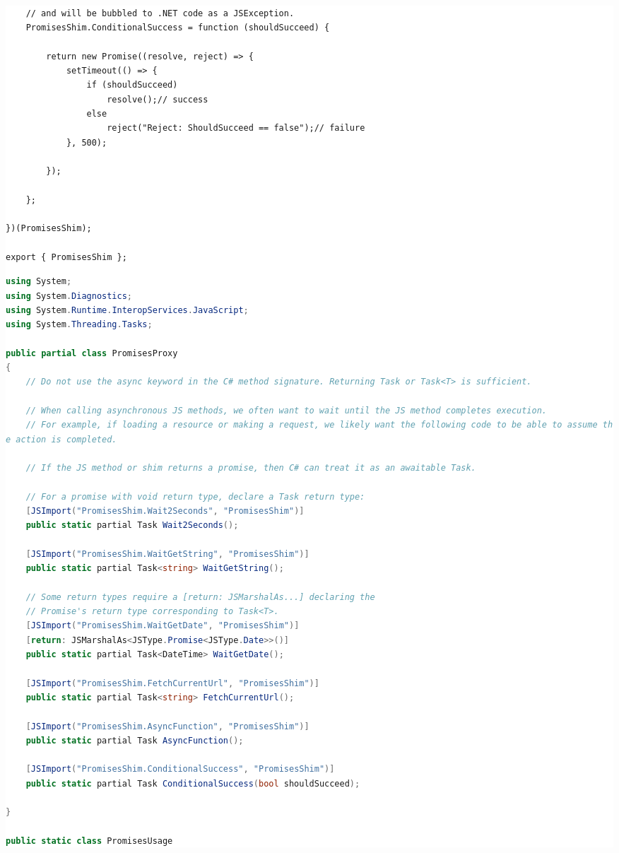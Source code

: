 ```JS
    // and will be bubbled to .NET code as a JSException.
    PromisesShim.ConditionalSuccess = function (shouldSucceed) {        
       
        return new Promise((resolve, reject) => {
            setTimeout(() => {
                if (shouldSucceed)                
                    resolve();// success
                else                     
                    reject("Reject: ShouldSucceed == false");// failure
            }, 500);

        });

    };
    
})(PromisesShim);

export { PromisesShim };
```


```C#
using System;
using System.Diagnostics;
using System.Runtime.InteropServices.JavaScript;
using System.Threading.Tasks;

public partial class PromisesProxy
{
    // Do not use the async keyword in the C# method signature. Returning Task or Task<T> is sufficient.

    // When calling asynchronous JS methods, we often want to wait until the JS method completes execution.
    // For example, if loading a resource or making a request, we likely want the following code to be able to assume the action is completed.

    // If the JS method or shim returns a promise, then C# can treat it as an awaitable Task.

    // For a promise with void return type, declare a Task return type:
    [JSImport("PromisesShim.Wait2Seconds", "PromisesShim")]
    public static partial Task Wait2Seconds();

    [JSImport("PromisesShim.WaitGetString", "PromisesShim")]
    public static partial Task<string> WaitGetString();

    // Some return types require a [return: JSMarshalAs...] declaring the
    // Promise's return type corresponding to Task<T>.
    [JSImport("PromisesShim.WaitGetDate", "PromisesShim")]
    [return: JSMarshalAs<JSType.Promise<JSType.Date>>()]
    public static partial Task<DateTime> WaitGetDate();

    [JSImport("PromisesShim.FetchCurrentUrl", "PromisesShim")]    
    public static partial Task<string> FetchCurrentUrl();

    [JSImport("PromisesShim.AsyncFunction", "PromisesShim")]
    public static partial Task AsyncFunction();

    [JSImport("PromisesShim.ConditionalSuccess", "PromisesShim")]
    public static partial Task ConditionalSuccess(bool shouldSucceed);

}

public static class PromisesUsage
```
